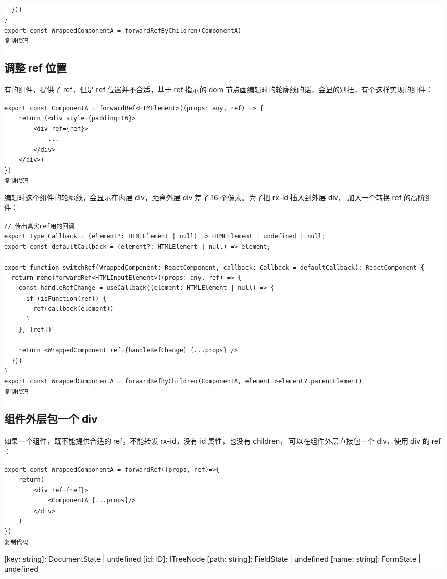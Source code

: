 ```
  }))
}
export const WrappedComponentA = forwardRefByChildren(ComponentA)
复制代码

```

调整 ref 位置
---------

有的组件，提供了 ref，但是 ref 位置并不合适，基于 ref 指示的 dom 节点画编辑时的轮廓线的话，会显的别扭，有个这样实现的组件：

```
export const ComponentA = forwardRef<HTMElement>((props: any, ref) => {
    return (<div style={padding:16}>
        <div ref={ref}>
            ...
        </div>
    </div>)
})
复制代码

```

编辑时这个组件的轮廓线，会显示在内层 div，距离外层 div 差了 16 个像素。为了把 rx-id 插入到外层 div， 加入一个转换 ref 的高阶组件：

```
// 传出真实ref用的回调
export type Callback = (element?: HTMLElement | null) => HTMLElement | undefined | null;
export const defaultCallback = (element?: HTMLElement | null) => element;

export function switchRef(WrappedComponent: ReactComponent, callback: Callback = defaultCallback): ReactComponent {
  return memo(forwardRef<HTMLInputElement>((props: any, ref) => {
    const handleRefChange = useCallback((element: HTMLElement | null) => {
      if (isFunction(ref)) {
        ref(callback(element))
      }
    }, [ref])

    return <WrappedComponent ref={handleRefChange} {...props} />
  }))
}
export const WrappedComponentA = forwardRefByChildren(ComponentA, element=>element?.parentElement)
复制代码

```

组件外层包一个 div
-----------

如果一个组件，既不能提供合适的 ref，不能转发 rx-id，没有 id 属性，也没有 children， 可以在组件外层直接包一个 div，使用 div 的 ref ：

```
export const WrappedComponentA = forwardRef((props, ref)=>{
    return(
        <div ref={ref}> 
            <ComponentA {...props}/>
        </div>           
    )
})
复制代码

```


  [key: string]: DocumentState | undefined
  [id: ID]: ITreeNode
  [path: string]: FieldState | undefined
  [name: string]: FormState | undefined